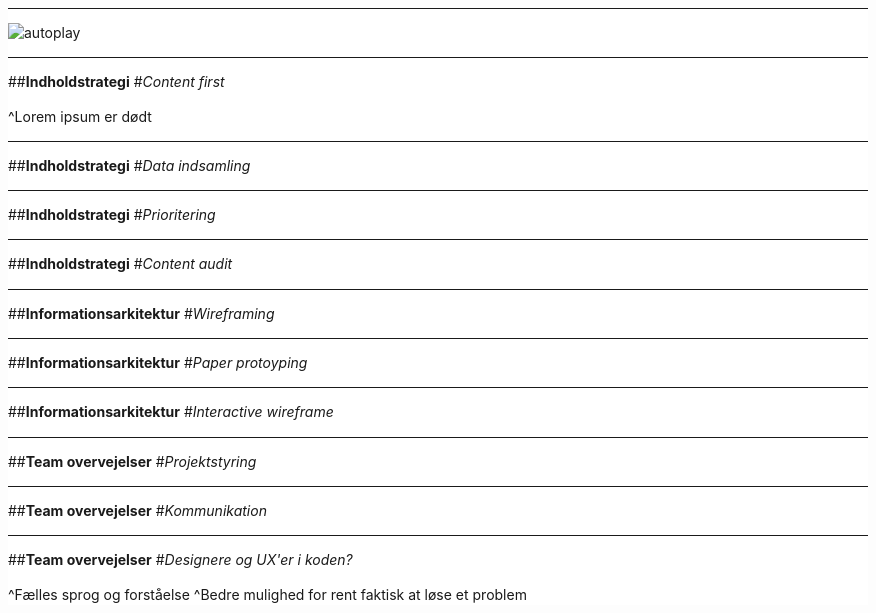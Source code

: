 ----

![autoplay](https://www.youtube.com/watch?v=rJo8gWBUhfg)

----


##**Indholdstrategi**
#*Content first*

^Lorem ipsum er dødt

----

##**Indholdstrategi**
#*Data indsamling*

----

##**Indholdstrategi**
#*Prioritering*

----

##**Indholdstrategi**
#*Content audit*


----

##**Informationsarkitektur**
#*_Wireframing_*

----

##**Informationsarkitektur**
#*_Paper protoyping_*

----

##**Informationsarkitektur**
#*_Interactive wireframe_*

----

##**Team overvejelser**
#*_Projektstyring_*

----

##**Team overvejelser**
#*_Kommunikation_*

----

##**Team overvejelser**
#*_Designere og UX'er i koden?_*

^Fælles sprog og forståelse
^Bedre mulighed for rent faktisk at løse et problem

